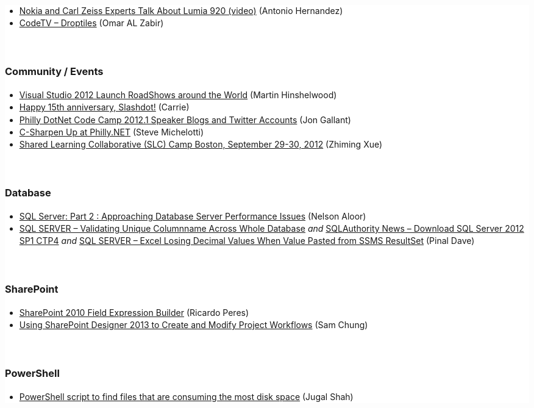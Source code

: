   * <a href="http://www.wp7connect.com/2012/09/24/nokia-and-carl-zeiss-experts-talk-about-lumia-920-video/" target="_blank">Nokia and Carl Zeiss Experts Talk About Lumia 920 (video)</a> (Antonio Hernandez)
  * <a href="http://feedproxy.google.com/~r/CodeTVnet/~3/ckr98hep1-w/" target="_blank">CodeTV &#8211; Droptiles</a> (Omar AL Zabir)

&#160;

### <a name="events"></a>Community / Events

  * <a href="http://feedproxy.google.com/~r/MartinHinshelwood/~3/4NMdp3HgKJo/" target="_blank">Visual Studio 2012 Launch RoadShows around the World</a> (Martin Hinshelwood)
  * <a href="http://feedproxy.google.com/~r/thinkgeek/whatsnew/~3/AHrelLLGADg/happy-15th-anniversary-slashdo.html" target="_blank">Happy 15th anniversary, Slashdot!</a> (Carrie)
  * <a href="http://feedproxy.google.com/~r/jongallant/~3/-3U-4uNCOJM/phillycodecamp20121-speakers.html" target="_blank">Philly DotNet Code Camp 2012.1 Speaker Blogs and Twitter Accounts</a> (Jon Gallant)
  * <a href="http://feedproxy.google.com/~r/SteveMichelotti/~3/urTbTZdBGj0/c-sharpen-up-at-philly.net.aspx" target="_blank">C-Sharpen Up at Philly.NET</a> (Steve Michelotti)
  * <a href="http://blogs.msdn.com/b/zxue/archive/2012/09/21/shared-learning-collaborative-slc-camp-boston-september-29-30-2012.aspx" target="_blank">Shared Learning Collaborative (SLC) Camp Boston, September 29-30, 2012</a> (Zhiming Xue)

&#160;

### <a name="sql"></a>Database

  * <a href="http://www.sqlservercentral.com/blogs/practicalsqldba/2012/09/21/sql-server-part-2-approaching-database-server-performance-issues/" target="_blank">SQL Server: Part 2 : Approaching Database Server Performance Issues</a> (Nelson Aloor)
  * <a href="http://blog.sqlauthority.com/2012/09/22/sql-server-validating-unique-columnname-across-whole-database/" target="_blank">SQL SERVER – Validating Unique Columnname Across Whole Database</a> _and_ <a href="http://blog.sqlauthority.com/2012/09/23/sqlauthority-news-download-sql-server-2012-sp1-ctp4/" target="_blank">SQLAuthority News – Download SQL Server 2012 SP1 CTP4</a> _and_ <a href="http://blog.sqlauthority.com/2012/09/24/sql-server-excel-losing-decimal-values-when-value-pasted-from-ssms-resultset/" target="_blank">SQL SERVER – Excel Losing Decimal Values When Value Pasted from SSMS ResultSet</a> (Pinal Dave)

&#160;

### <a name="sp"></a>SharePoint

  * <a href="http://weblogs.asp.net/ricardoperes/archive/2012/09/22/sharepoint-2010-field-expression-builder.aspx" target="_blank">SharePoint 2010 Field Expression Builder</a> (Ricardo Peres)
  * <a href="http://blogs.msdn.com/b/sharepointdesigner/archive/2012/09/24/using-sharepoint-designer-2013-to-create-and-modify-project-workflows.aspx" target="_blank">Using SharePoint Designer 2013 to Create and Modify Project Workflows</a> (Sam Chung)

&#160;

### <a name="ps"></a>PowerShell

  * <a href="http://feedproxy.google.com/~r/MSSQLTips-LatestSqlServerTips/~3/PA4xGu2FC_8/tip.asp" target="_blank">PowerShell script to find files that are consuming the most disk space</a> (Jugal Shah)
